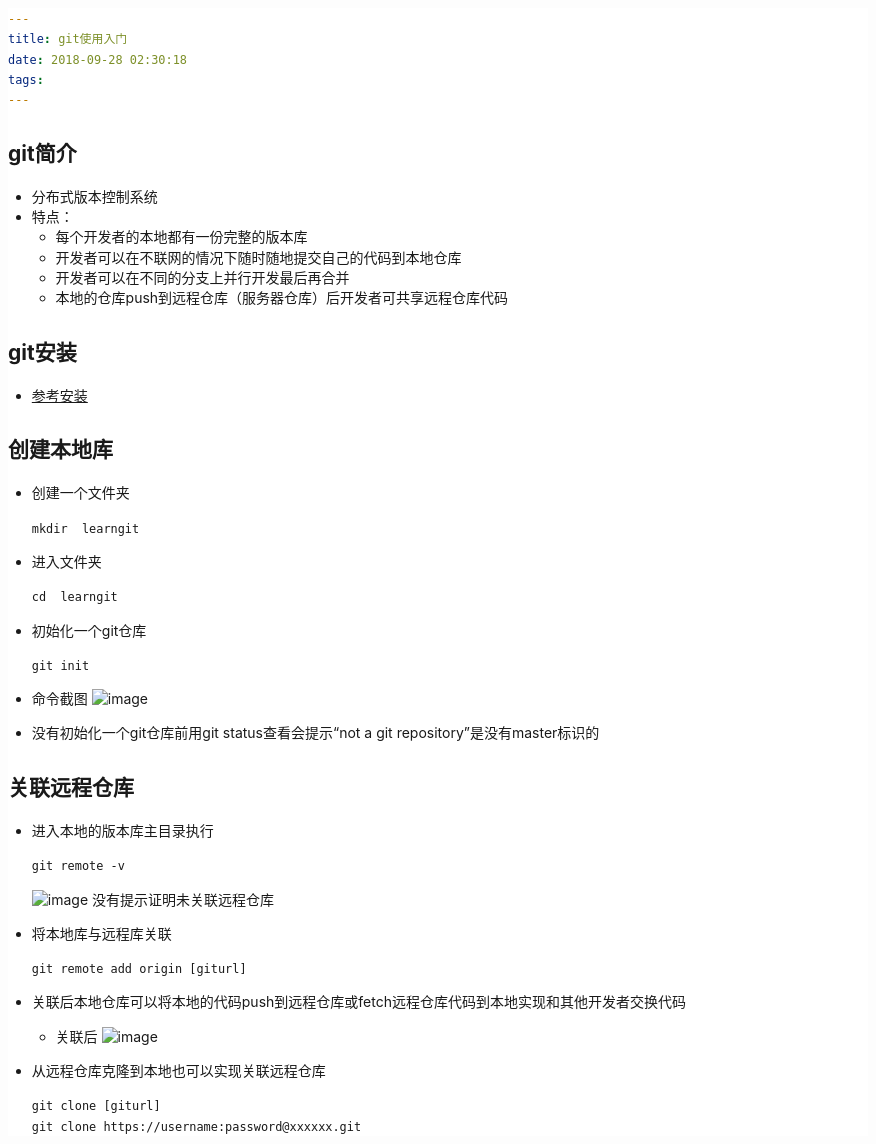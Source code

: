 ```yaml
---
title: git使用入门
date: 2018-09-28 02:30:18
tags:
---
```

## git简介

- 分布式版本控制系统
- 特点：
  - 每个开发者的本地都有一份完整的版本库
  - 开发者可以在不联网的情况下随时随地提交自己的代码到本地仓库
  - 开发者可以在不同的分支上并行开发最后再合并
  - 本地的仓库push到远程仓库（服务器仓库）后开发者可共享远程仓库代码

## git安装

- [参考安装](http://www.liaoxuefeng.com/wiki/0013739516305929606dd18361248578c67b8067c8c017b000/00137396287703354d8c6c01c904c7d9ff056ae23da865a000)

## 创建本地库

- 创建一个文件夹
   ```
   mkdir  learngit
   ```
- 进入文件夹
  ```
  cd  learngit
  ```
- 初始化一个git仓库
  ```
  git init
  ```
- 命令截图
![image](http://thumbnail0.baidupcs.com/thumbnail/d413e5fa8af64b72c028ad1b87895429?fid=3825744425-250528-966646351731702&time=1465401600&rt=sh&sign=FDTAER-DCb740ccc5511e5e8fedcff06b081203-AEHxt0R7xwCNTiN5IxS3RqEQUU0%3D&expires=8h&chkv=0&chkbd=0&chkpc=&dp-logid=3711270336661933697&dp-callid=0&size=c710_u400&quality=100)

 - 没有初始化一个git仓库前用git status查看会提示“not a git repository”是没有master标识的

## 关联远程仓库

- 进入本地的版本库主目录执行
  ```
  git remote -v 
  ```
  ![image](http://thumbnail0.baidupcs.com/thumbnail/89cf7706f8b8e95389f8fb77aa1f0df4?fid=3825744425-250528-563930522901710&time=1465401600&rt=sh&sign=FDTAER-DCb740ccc5511e5e8fedcff06b081203-pBVQjtXuhpERxUTz%2FeR1gWxkx2g%3D&expires=8h&chkv=0&chkbd=0&chkpc=&dp-logid=3711263226928370562&dp-callid=0&size=c710_u400&quality=100)
  没有提示证明未关联远程仓库

- 将本地库与远程库关联
  ```
  git remote add origin [giturl] 
  ```
- 关联后本地仓库可以将本地的代码push到远程仓库或fetch远程仓库代码到本地实现和其他开发者交换代码
  - 关联后
  ![image](http://thumbnail0.baidupcs.com/thumbnail/befe04447ce2c6ba05519248a9627137?fid=3825744425-250528-600981639792855&time=1465401600&rt=sh&sign=FDTAER-DCb740ccc5511e5e8fedcff06b081203-jNn9vri2Ur1MUXoQdCktzxWsPhw%3D&expires=8h&chkv=0&chkbd=0&chkpc=&dp-logid=3711256842696586902&dp-callid=0&size=c710_u400&quality=100)
- 从远程仓库克隆到本地也可以实现关联远程仓库
  ```
  git clone [giturl]
  git clone https://username:password@xxxxxx.git
  ```
